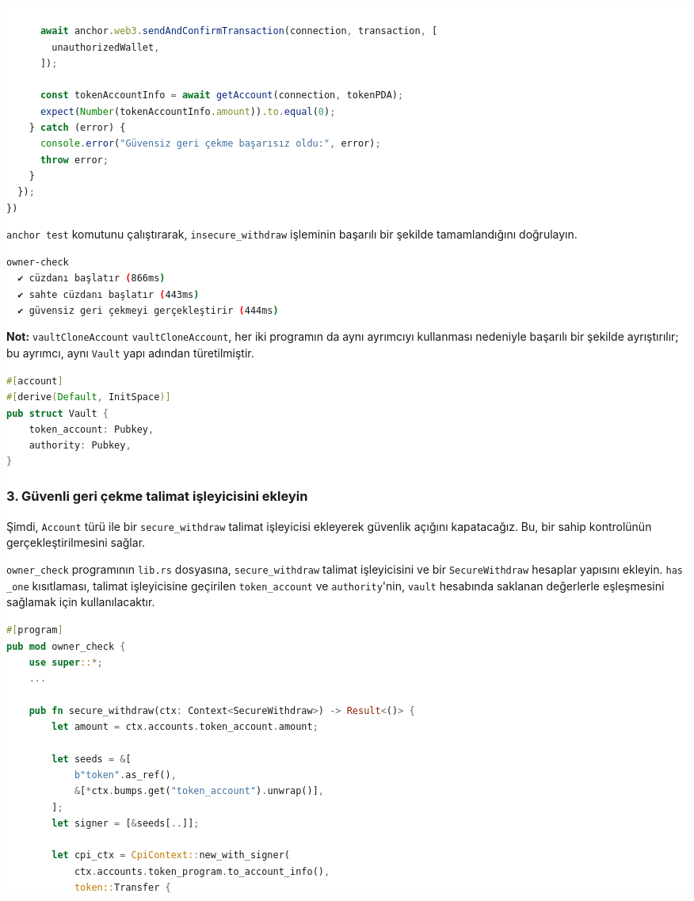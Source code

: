 ```typescript

      await anchor.web3.sendAndConfirmTransaction(connection, transaction, [
        unauthorizedWallet,
      ]);

      const tokenAccountInfo = await getAccount(connection, tokenPDA);
      expect(Number(tokenAccountInfo.amount)).to.equal(0);
    } catch (error) {
      console.error("Güvensiz geri çekme başarısız oldu:", error);
      throw error;
    }
  });
})
```

`anchor test` komutunu çalıştırarak, `insecure_withdraw` işleminin başarılı bir şekilde tamamlandığını doğrulayın.

```bash
owner-check
  ✔ cüzdanı başlatır (866ms)
  ✔ sahte cüzdanı başlatır (443ms)
  ✔ güvensiz geri çekmeyi gerçekleştirir (444ms)
```


**Not:** `vaultCloneAccount`
`vaultCloneAccount`, her iki programın da aynı ayrımcıyı kullanması nedeniyle başarılı bir şekilde ayrıştırılır; bu ayrımcı, aynı `Vault` yapı adından türetilmiştir.


```rust
#[account]
#[derive(Default, InitSpace)]
pub struct Vault {
    token_account: Pubkey,
    authority: Pubkey,
}
```

### 3. Güvenli geri çekme talimat işleyicisini ekleyin

Şimdi, `Account` türü ile bir `secure_withdraw` talimat işleyicisi ekleyerek güvenlik açığını kapatacağız. Bu, bir sahip kontrolünün gerçekleştirilmesini sağlar.

`owner_check` programının `lib.rs` dosyasına, `secure_withdraw` talimat işleyicisini ve bir `SecureWithdraw` hesaplar yapısını ekleyin. `has_one` kısıtlaması, talimat işleyicisine geçirilen `token_account` ve `authority`'nin, `vault` hesabında saklanan değerlerle eşleşmesini sağlamak için kullanılacaktır.

```rust
#[program]
pub mod owner_check {
    use super::*;
    ...

    pub fn secure_withdraw(ctx: Context<SecureWithdraw>) -> Result<()> {
        let amount = ctx.accounts.token_account.amount;

        let seeds = &[
            b"token".as_ref(),
            &[*ctx.bumps.get("token_account").unwrap()],
        ];
        let signer = [&seeds[..]];

        let cpi_ctx = CpiContext::new_with_signer(
            ctx.accounts.token_program.to_account_info(),
            token::Transfer {
```